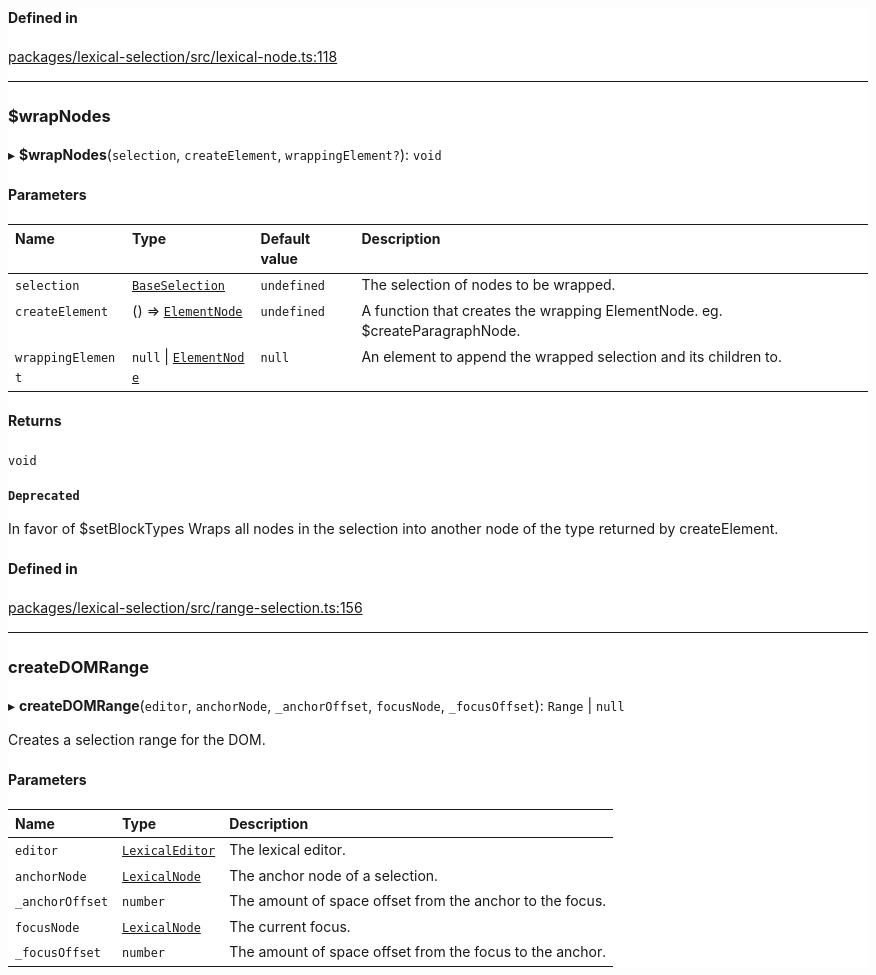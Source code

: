 #### Defined in

[packages/lexical-selection/src/lexical-node.ts:118](https://github.com/QubitPi/lexical/tree/main/packages/lexical-selection/src/lexical-node.ts#L118)

___

### $wrapNodes

▸ **$wrapNodes**(`selection`, `createElement`, `wrappingElement?`): `void`

#### Parameters

| Name | Type | Default value | Description |
| :------ | :------ | :------ | :------ |
| `selection` | [`BaseSelection`](../interfaces/lexical.BaseSelection.md) | `undefined` | The selection of nodes to be wrapped. |
| `createElement` | () => [`ElementNode`](../classes/lexical.ElementNode.md) | `undefined` | A function that creates the wrapping ElementNode. eg. $createParagraphNode. |
| `wrappingElement` | ``null`` \| [`ElementNode`](../classes/lexical.ElementNode.md) | `null` | An element to append the wrapped selection and its children to. |

#### Returns

`void`

**`Deprecated`**

In favor of $setBlockTypes
Wraps all nodes in the selection into another node of the type returned by createElement.

#### Defined in

[packages/lexical-selection/src/range-selection.ts:156](https://github.com/QubitPi/lexical/tree/main/packages/lexical-selection/src/range-selection.ts#L156)

___

### createDOMRange

▸ **createDOMRange**(`editor`, `anchorNode`, `_anchorOffset`, `focusNode`, `_focusOffset`): `Range` \| ``null``

Creates a selection range for the DOM.

#### Parameters

| Name | Type | Description |
| :------ | :------ | :------ |
| `editor` | [`LexicalEditor`](../classes/lexical.LexicalEditor.md) | The lexical editor. |
| `anchorNode` | [`LexicalNode`](../classes/lexical.LexicalNode.md) | The anchor node of a selection. |
| `_anchorOffset` | `number` | The amount of space offset from the anchor to the focus. |
| `focusNode` | [`LexicalNode`](../classes/lexical.LexicalNode.md) | The current focus. |
| `_focusOffset` | `number` | The amount of space offset from the focus to the anchor. |
